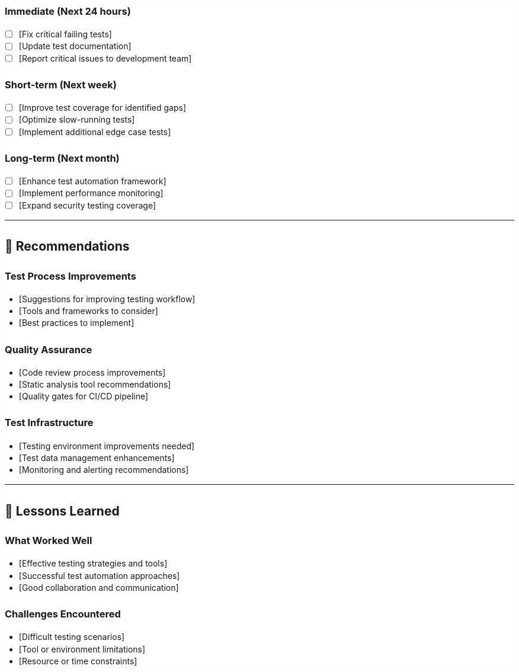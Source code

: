 ### Immediate (Next 24 hours)
- [ ] [Fix critical failing tests]
- [ ] [Update test documentation]
- [ ] [Report critical issues to development team]

### Short-term (Next week)
- [ ] [Improve test coverage for identified gaps]
- [ ] [Optimize slow-running tests]
- [ ] [Implement additional edge case tests]

### Long-term (Next month)
- [ ] [Enhance test automation framework]
- [ ] [Implement performance monitoring]
- [ ] [Expand security testing coverage]

---

## 📝 Recommendations

### Test Process Improvements
- [Suggestions for improving testing workflow]
- [Tools and frameworks to consider]
- [Best practices to implement]

### Quality Assurance
- [Code review process improvements]
- [Static analysis tool recommendations]
- [Quality gates for CI/CD pipeline]

### Test Infrastructure
- [Testing environment improvements needed]
- [Test data management enhancements]
- [Monitoring and alerting recommendations]

---

## 📖 Lessons Learned

### What Worked Well
- [Effective testing strategies and tools]
- [Successful test automation approaches]
- [Good collaboration and communication]

### Challenges Encountered
- [Difficult testing scenarios]
- [Tool or environment limitations]
- [Resource or time constraints]
